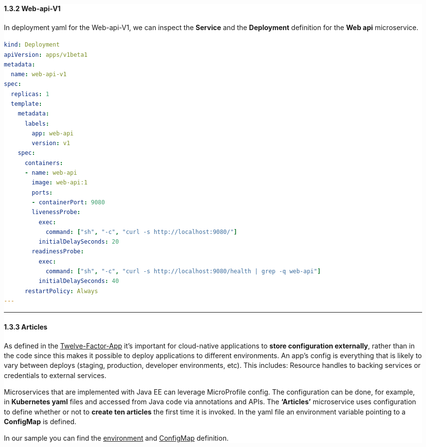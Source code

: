 
#### 1.3.2 Web-api-V1

In deployment yaml for the Web-api-V1, we can inspect the **Service** and the **Deployment** definition for the **Web api** microservice.

```yaml
kind: Deployment
apiVersion: apps/v1beta1
metadata:
  name: web-api-v1
spec:
  replicas: 1
  template:
    metadata:
      labels:
        app: web-api
        version: v1
    spec:
      containers:
      - name: web-api
        image: web-api:1
        ports:
        - containerPort: 9080
        livenessProbe:
          exec:
            command: ["sh", "-c", "curl -s http://localhost:9080/"]
          initialDelaySeconds: 20
        readinessProbe:
          exec:
            command: ["sh", "-c", "curl -s http://localhost:9080/health | grep -q web-api"]
          initialDelaySeconds: 40
      restartPolicy: Always
---
```

---

#### 1.3.3 Articles

As defined in the [Twelve-Factor-App](https://12factor.net/) it’s important for cloud-native applications to **store configuration externally**, rather than in the code since this makes it possible to deploy applications to different environments. An app’s config is everything that is likely to vary between deploys (staging, production, developer environments, etc). This includes: Resource handles to backing services or credentials to external services.

Microservices that are implemented with Java EE can leverage MicroProfile config. The configuration can be done, for example, in **Kubernetes yaml** files and accessed from Java code via annotations and APIs. The **‘Articles’** microservice uses configuration to define whether or not to **create ten articles** the first time it is invoked. In the yaml file an environment variable pointing to a **ConfigMap** is defined.

In our sample you can find the [environment](articles-java-jee/deployment/kubernetes.yaml#L35) and [ConfigMap](articles-java-jee/deployment/kubernetes.yaml#L54) definition.
